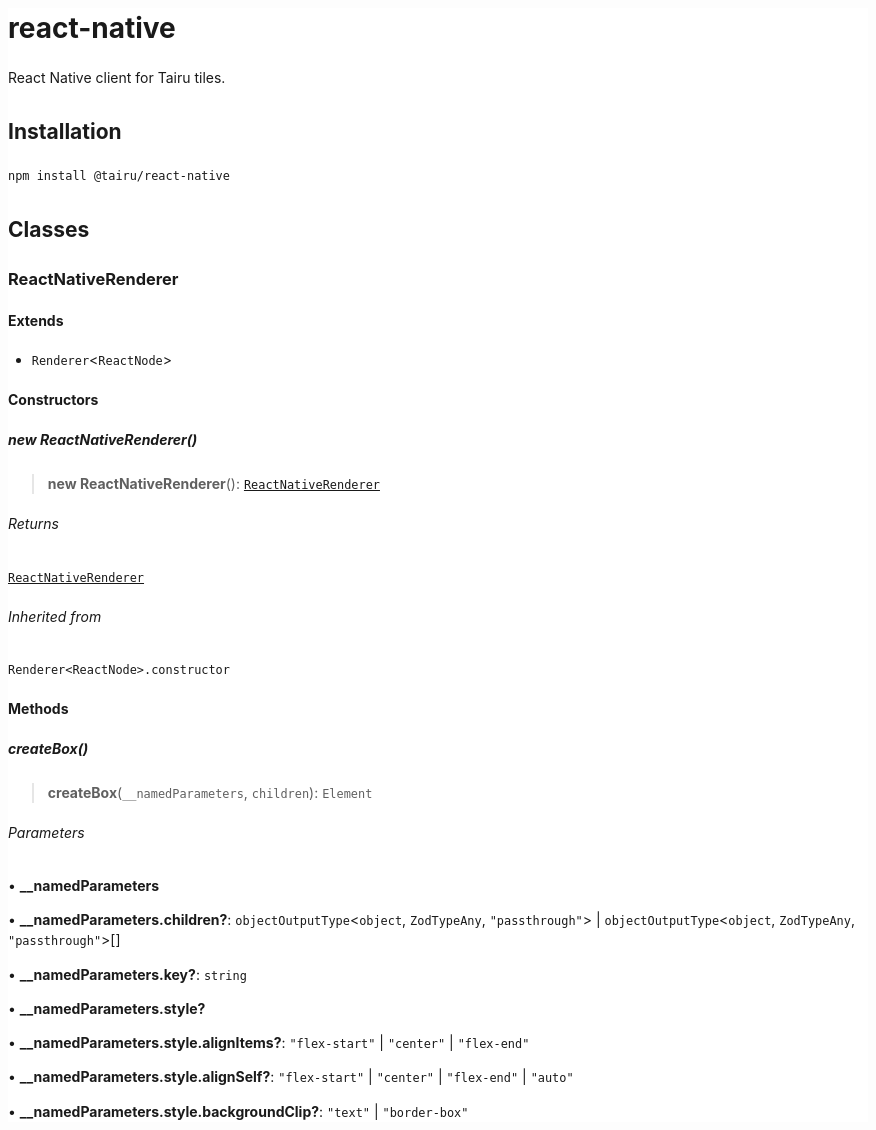 # react-native

React Native client for Tairu tiles.

## Installation

```sh
npm install @tairu/react-native
```

## Classes

### ReactNativeRenderer

#### Extends

- `Renderer`\<`ReactNode`\>

#### Constructors

##### new ReactNativeRenderer()

> **new ReactNativeRenderer**(): [`ReactNativeRenderer`](index.md#reactnativerenderer)

###### Returns

[`ReactNativeRenderer`](index.md#reactnativerenderer)

###### Inherited from

`Renderer<ReactNode>.constructor`

#### Methods

##### createBox()

> **createBox**(`__namedParameters`, `children`): `Element`

###### Parameters

• **\_\_namedParameters**

• **\_\_namedParameters.children?**: `objectOutputType`\<`object`, `ZodTypeAny`, `"passthrough"`\> \| `objectOutputType`\<`object`, `ZodTypeAny`, `"passthrough"`\>[]

• **\_\_namedParameters.key?**: `string`

• **\_\_namedParameters.style?**

• **\_\_namedParameters.style.alignItems?**: `"flex-start"` \| `"center"` \| `"flex-end"`

• **\_\_namedParameters.style.alignSelf?**: `"flex-start"` \| `"center"` \| `"flex-end"` \| `"auto"`

• **\_\_namedParameters.style.backgroundClip?**: `"text"` \| `"border-box"`
